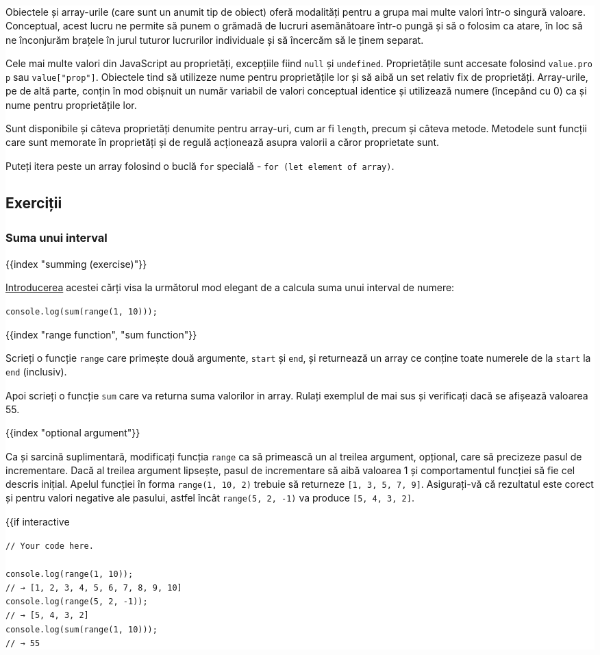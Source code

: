 Obiectele și array-urile (care sunt un anumit tip de obiect) oferă modalități pentru a grupa mai multe valori într-o singură valoare. Conceptual, acest lucru ne permite să punem o grămadă de lucruri asemănătoare într-o pungă și să o folosim ca atare, în loc să ne înconjurăm brațele în jurul tuturor lucrurilor individuale și să încercăm să le ținem separat.

Cele mai multe valori din JavaScript au proprietăți, excepțiile fiind `null` și `undefined`. Proprietățile sunt accesate folosind `value.prop` sau `value["prop"]`. Obiectele tind să utilizeze nume pentru proprietățile lor și să aibă un set relativ fix de proprietăți. Array-urile, pe de altă parte, conțin în mod obișnuit un număr variabil de valori conceptual identice și utilizează numere (începând cu 0) ca și nume pentru proprietățile lor.

Sunt disponibile și câteva proprietăți denumite pentru array-uri, cum ar fi `length`, precum și câteva metode. Metodele sunt funcții care sunt memorate în proprietăți și de regulă acționează asupra valorii a căror proprietate sunt.

Puteți itera peste un array folosind o buclă `for` specială - `for (let element of array)`.

## Exerciții

### Suma unui interval

{{index "summing (exercise)"}}

[Introducerea](intro) acestei cărți visa la următorul mod elegant de a calcula suma unui interval de numere:

```{test: no}
console.log(sum(range(1, 10)));
```

{{index "range function", "sum function"}}

Scrieți o funcție `range` care primește două argumente, `start` și `end`, și returnează un array ce conține toate numerele de la `start` la `end` (inclusiv).

Apoi scrieți o funcție `sum` care va returna suma valorilor in array. Rulați exemplul de mai sus și verificați dacă se afișează valoarea 55.

{{index "optional argument"}}

Ca și sarcină suplimentară, modificați funcția `range` ca să primească un al treilea argument, opțional, care să precizeze pasul de incrementare. Dacă al treilea argument lipsește, pasul de incrementare să aibă valoarea 1 și comportamentul funcției să fie cel descris inițial. Apelul funcției în forma `range(1, 10, 2)` trebuie să returneze `[1, 3, 5, 7, 9]`. Asigurați-vă că rezultatul este corect și pentru valori negative ale pasului, astfel încât `range(5, 2, -1)` va produce `[5, 4, 3, 2]`.

{{if interactive

```{test: no}
// Your code here.

console.log(range(1, 10));
// → [1, 2, 3, 4, 5, 6, 7, 8, 9, 10]
console.log(range(5, 2, -1));
// → [5, 4, 3, 2]
console.log(sum(range(1, 10)));
// → 55
```
